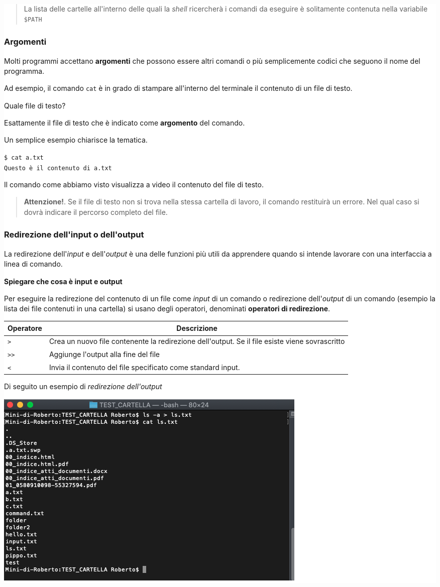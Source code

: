 > La lista delle cartelle all'interno delle quali la *shell* ricercherà i comandi da eseguire è solitamente contenuta nella variabile `$PATH`

### Argomenti

Molti programmi accettano **argomenti** che possono essere altri comandi o più semplicemente codici che seguono il nome del programma.

Ad esempio, il comando `cat` è in grado di stampare all'interno del terminale il contenuto di un file di testo. 

Quale file di testo?

Esattamente il file di testo che è indicato come **argomento** del comando.

Un semplice esempio chiarisce la tematica.
```
$ cat a.txt
Questo è il contenuto di a.txt
```

Il comando come abbiamo visto visualizza a video il contenuto del file di testo.

> **Attenzione!**. Se il file di testo non si trova nella stessa cartella di lavoro, il comando restituirà un errore. Nel qual caso si dovrà indicare il percorso completo del file.

### Redirezione dell'input o dell'output

La redirezione dell'*input* e dell'*output* è una delle funzioni più utili da apprendere quando si intende lavorare con una interfaccia a linea di comando.

**Spiegare che cosa è input e output**

Per eseguire la redirezione del contenuto di un file come *input* di un comando o redirezione dell'*output* di un comando (esempio la lista dei file contenuti in una cartella) si usano degli operatori, denominati **operatori di redirezione**.

| Operatore | Descrizione |
| --- | --- |
| `>` | Crea un nuovo file contenente la redirezione dell'output. Se il file esiste viene sovrascritto |
| `>>` | Aggiunge l'output alla fine del file |
| `<` | Invia il contenuto del file specificato come standard input.|

Di seguito un esempio di *redirezione dell'output*

![](./static/output_redirection.png)
